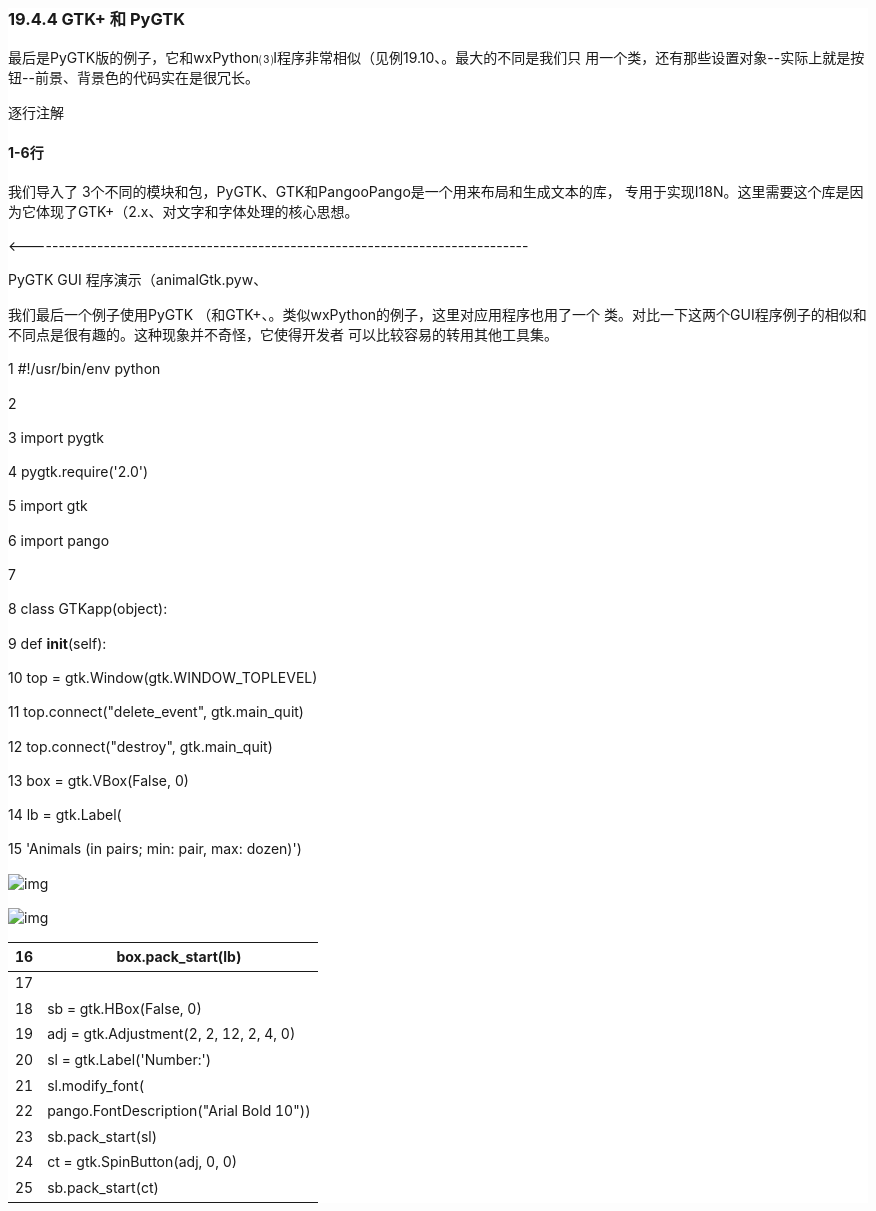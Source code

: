 ### 19.4.4 GTK+ 和 PyGTK

最后是PyGTK版的例子，它和wxPython⑶I程序非常相似（见例19.10、。最大的不同是我们只 用一个类，还有那些设置对象--实际上就是按钮--前景、背景色的代码实在是很冗长。

逐行注解

#### 1-6行

我们导入了 3个不同的模块和包，PyGTK、GTK和PangooPango是一个用来布局和生成文本的库， 专用于实现I18N。这里需要这个库是因为它体现了GTK+（2.x、对文字和字体处理的核心思想。

<------------------------------------------------------------------------------

PyGTK GUI 程序演示（animalGtk.pyw、

我们最后一个例子使用PyGTK （和GTK+、。类似wxPython的例子，这里对应用程序也用了一个 类。对比一下这两个GUI程序例子的相似和不同点是很有趣的。这种现象并不奇怪，它使得开发者 可以比较容易的转用其他工具集。

1    #!/usr/bin/env python

2

3    import pygtk

4    pygtk.require('2.0')

5    import gtk

6    import pango

7

8    class GTKapp(object):

9    def __init__(self):

10    top = gtk.Window(gtk.WINDOW_TOPLEVEL)

11    top.connect("delete_event", gtk.main_quit)

12    top.connect("destroy", gtk.main_quit)

13    box = gtk.VBox(False, 0)

14    lb = gtk.Label(

15    'Animals (in pairs; min: pair, max: dozen)')

![img](07Python38c3160b-2716.jpg)



![img](07Python38c3160b-2717.jpg)



| 16    | box.pack_start(lb)                               |
| ----- | ------------------------------------------------ |
| 17    |                                                  |
| 18    | sb = gtk.HBox(False, 0)                          |
| 19    | adj = gtk.Adjustment(2, 2, 12, 2, 4, 0)          |
| 20    | sl = gtk.Label('Number:')                        |
| 21    | sl.modify_font(                                  |
| 22    | pango.FontDescription("Arial Bold 10"))          |
| 23    | sb.pack_start(sl)                                |
| 24    | ct = gtk.SpinButton(adj, 0, 0)                   |
| 25    | sb.pack_start(ct)                                |